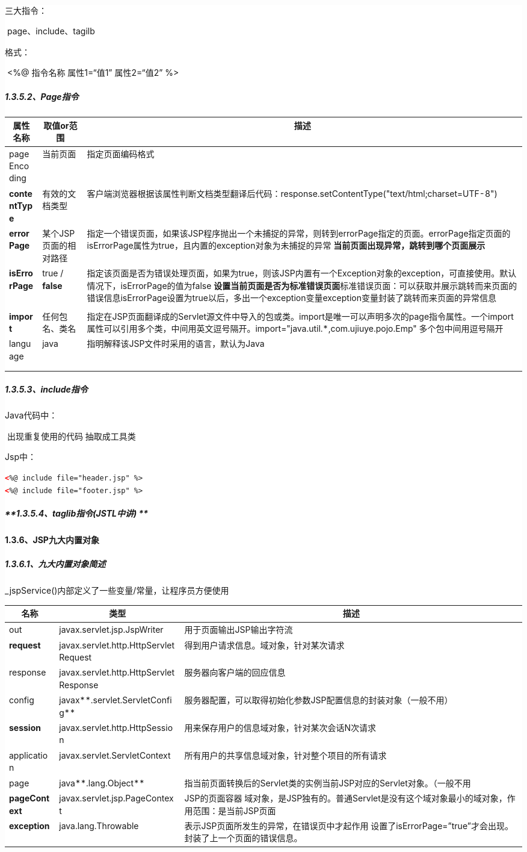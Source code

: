 三大指令：

​	page、include、tagilb

格式：

​	<%@ 指令名称  属性1=“值1”   属性2=“值2” %>

##### **1.3.5.2、Page指令**

| **属性名称**        | **取值or范围**       | **描述**                                   |
| --------------- | ---------------- | ---------------------------------------- |
| pageEncoding    | 当前页面             | 指定页面编码格式                                 |
| **contentType** | 有效的文档类型          | 客户端浏览器根据该属性判断文档类型翻译后代码：response.setContentType("text/html;charset=UTF-8") |
| **errorPage**   | 某个JSP页面的相对路径     | 指定一个错误页面，如果该JSP程序抛出一个未捕捉的异常，则转到errorPage指定的页面。errorPage指定页面的isErrorPage属性为true，且内置的exception对象为未捕捉的异常 **当前页面出现异常，跳转到哪个页面展示** |
| **isErrorPage** | true / **false** | 指定该页面是否为错误处理页面，如果为true，则该JSP内置有一个Exception对象的exception，可直接使用。默认情况下，isErrorPage的值为false **设置当前页面是否为标准错误页面**标准错误页面：可以获取并展示跳转而来页面的错误信息isErrorPage设置为true以后，多出一个exception变量exception变量封装了跳转而来页面的异常信息 |
|                 |                  |                                          |
| **import**      | 任何包名、类名          | 指定在JSP页面翻译成的Servlet源文件中导入的包或类。import是唯一可以声明多次的page指令属性。一个import属性可以引用多个类，中间用英文逗号隔开。import="java.util.*,com.ujiuye.pojo.Emp" 多个包中间用逗号隔开 |
| language        | java             | 指明解释该JSP文件时采用的语言，默认为Java                 |
|                 |                  |                                          |
|                 |                  |                                          |

##### **1.3.5.3、include指令** 

Java代码中：

​	出现重复使用的代码            抽取成工具类

Jsp中：

```html
<%@ include file="header.jsp" %>
<%@ include file="footer.jsp" %>
```

##### **1.3.5.4、taglib指令(JSTL中讲)	**

#### **1.3.6、JSP九大内置对象**

##### **1.3.6.1、九大内置对象简述**

_jspService()内部定义了一些变量/常量，让程序员方便使用

| **名称**          | **类型**                                 | **描述**                                   |
| --------------- | -------------------------------------- | ---------------------------------------- |
| out             | javax.servlet.jsp.JspWriter            | 用于页面输出JSP输出字符流                           |
| **request**     | javax.servlet.http.HttpServletRequest  | 得到用户请求信息。域对象，针对某次请求                      |
| response        | javax.servlet.http.HttpServletResponse | 服务器向客户端的回应信息                             |
| config          | javax**.servlet.ServletConfig**        | 服务器配置，可以取得初始化参数JSP配置信息的封装对象（一般不用）        |
| **session**     | javax.servlet.http.HttpSession         | 用来保存用户的信息域对象，针对某次会话N次请求                  |
| application     | javax.servlet.ServletContext           | 所有用户的共享信息域对象，针对整个项目的所有请求                 |
| page            | java**.lang.Object**                   | 指当前页面转换后的Servlet类的实例当前JSP对应的Servlet对象。（一般不用 |
| **pageContext** | javax.servlet.jsp.PageContext          | JSP的页面容器 域对象，是JSP独有的。普通Servlet是没有这个域对象最小的域对象，作用范围：是当前JSP页面 |
| **exception**   | java.lang.Throwable                    | 表示JSP页面所发生的异常，在错误页中才起作用 设置了isErrorPage=”true”才会出现。封装了上一个页面的错误信息。 |
